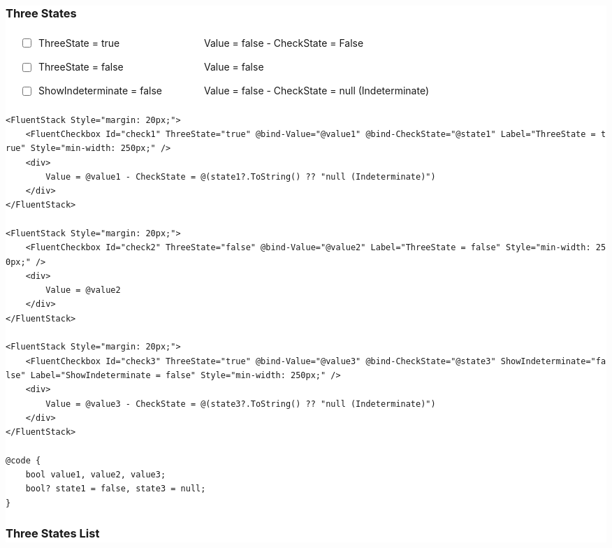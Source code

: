 ### Three States

<div style="margin: 20px; display: flex; flex-direction: column; gap: 1rem;">
    <div style="display: flex; align-items: center; gap: 1rem;">
        <label style="min-width: 250px; display: flex; align-items: center; gap: 0.5rem;"><input type="checkbox">ThreeState = true</label>
        <div>Value = false - CheckState = False</div>
    </div>
    <div style="display: flex; align-items: center; gap: 1rem;">
        <label style="min-width: 250px; display: flex; align-items: center; gap: 0.5rem;"><input type="checkbox">ThreeState = false</label>
        <div>Value = false</div>
    </div>
    <div style="display: flex; align-items: center; gap: 1rem;">
        <label style="min-width: 250px; display: flex; align-items: center; gap: 0.5rem;"><input type="checkbox">ShowIndeterminate = false</label>
        <div>Value = false - CheckState = null (Indeterminate)</div>
    </div>
</div>

```razor
<FluentStack Style="margin: 20px;">
    <FluentCheckbox Id="check1" ThreeState="true" @bind-Value="@value1" @bind-CheckState="@state1" Label="ThreeState = true" Style="min-width: 250px;" />
    <div>
        Value = @value1 - CheckState = @(state1?.ToString() ?? "null (Indeterminate)")
    </div>
</FluentStack>

<FluentStack Style="margin: 20px;">
    <FluentCheckbox Id="check2" ThreeState="false" @bind-Value="@value2" Label="ThreeState = false" Style="min-width: 250px;" />
    <div>
        Value = @value2
    </div>
</FluentStack>

<FluentStack Style="margin: 20px;">
    <FluentCheckbox Id="check3" ThreeState="true" @bind-Value="@value3" @bind-CheckState="@state3" ShowIndeterminate="false" Label="ShowIndeterminate = false" Style="min-width: 250px;" />
    <div>
        Value = @value3 - CheckState = @(state3?.ToString() ?? "null (Indeterminate)")
    </div>
</FluentStack>

@code {
    bool value1, value2, value3;
    bool? state1 = false, state3 = null;
}
```

### Three States List
